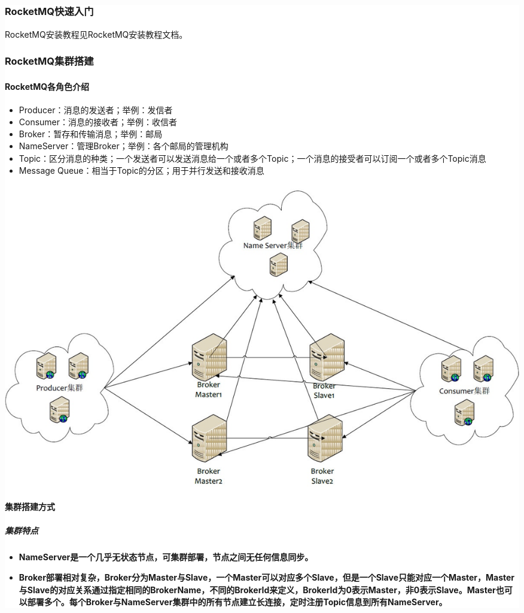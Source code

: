 
### RocketMQ快速入门

RocketMQ安装教程见RocketMQ安装教程文档。


### RocketMQ集群搭建

#### RocketMQ各角色介绍

* Producer：消息的发送者；举例：发信者
* Consumer：消息的接收者；举例：收信者
* Broker：暂存和传输消息；举例：邮局
* NameServer：管理Broker；举例：各个邮局的管理机构
* Topic：区分消息的种类；一个发送者可以发送消息给一个或者多个Topic；一个消息的接受者可以订阅一个或者多个Topic消息
* Message Queue：相当于Topic的分区；用于并行发送和接收消息

![](media/16614469454921/16614803539179.jpg)


#### 集群搭建方式

##### 集群特点

- **NameServer是一个几乎无状态节点，可集群部署，节点之间无任何信息同步。**

- **Broker部署相对复杂，Broker分为Master与Slave，一个Master可以对应多个Slave，但是一个Slave只能对应一个Master，Master与Slave的对应关系通过指定相同的BrokerName，不同的BrokerId来定义，BrokerId为0表示Master，非0表示Slave。Master也可以部署多个。每个Broker与NameServer集群中的所有节点建立长连接，定时注册Topic信息到所有NameServer。**
